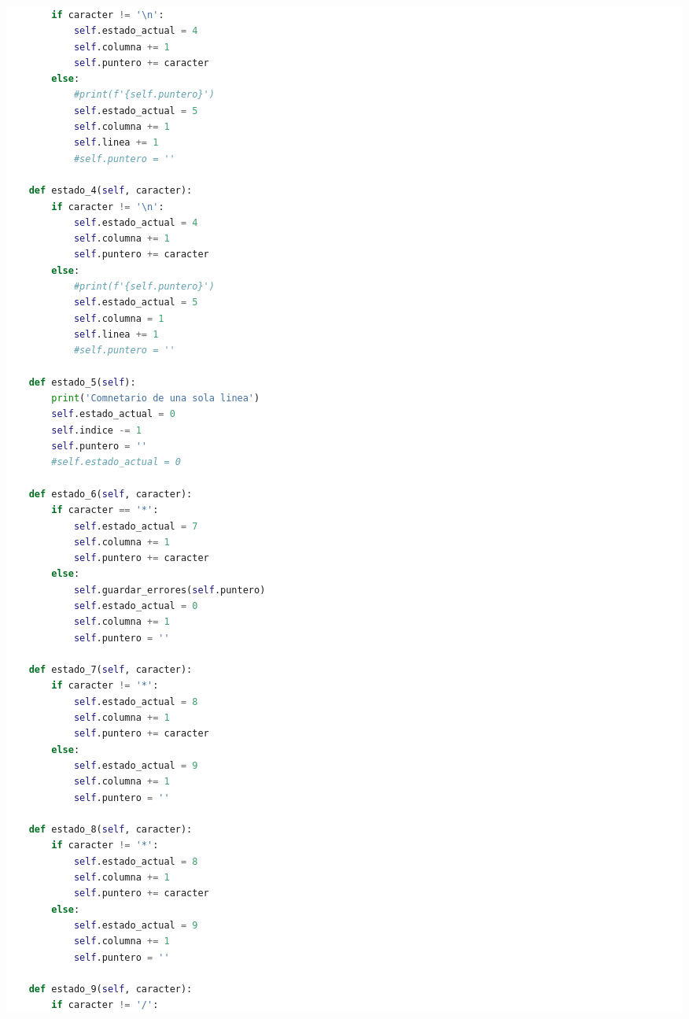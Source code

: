 ```python
        if caracter != '\n':
            self.estado_actual = 4
            self.columna += 1
            self.puntero += caracter
        else:
            #print(f'{self.puntero}')
            self.estado_actual = 5
            self.columna += 1
            self.linea += 1
            #self.puntero = ''     
    
    def estado_4(self, caracter):
        if caracter != '\n':
            self.estado_actual = 4
            self.columna += 1
            self.puntero += caracter
        else:
            #print(f'{self.puntero}')
            self.estado_actual = 5
            self.columna = 1
            self.linea += 1
            #self.puntero = ''

    def estado_5(self):
        print('Comnetario de una sola linea')
        self.estado_actual = 0
        self.indice -= 1
        self.puntero = ''
        #self.estado_actual = 0
    
    def estado_6(self, caracter):
        if caracter == '*':
            self.estado_actual = 7
            self.columna += 1
            self.puntero += caracter
        else:
            self.guardar_errores(self.puntero)
            self.estado_actual = 0
            self.columna += 1
            self.puntero = ''

    def estado_7(self, caracter):
        if caracter != '*':
            self.estado_actual = 8
            self.columna += 1
            self.puntero += caracter
        else:
            self.estado_actual = 9
            self.columna += 1
            self.puntero = ''
    
    def estado_8(self, caracter):
        if caracter != '*':
            self.estado_actual = 8
            self.columna += 1
            self.puntero += caracter
        else:
            self.estado_actual = 9
            self.columna += 1
            self.puntero = ''

    def estado_9(self, caracter):
        if caracter != '/':
```